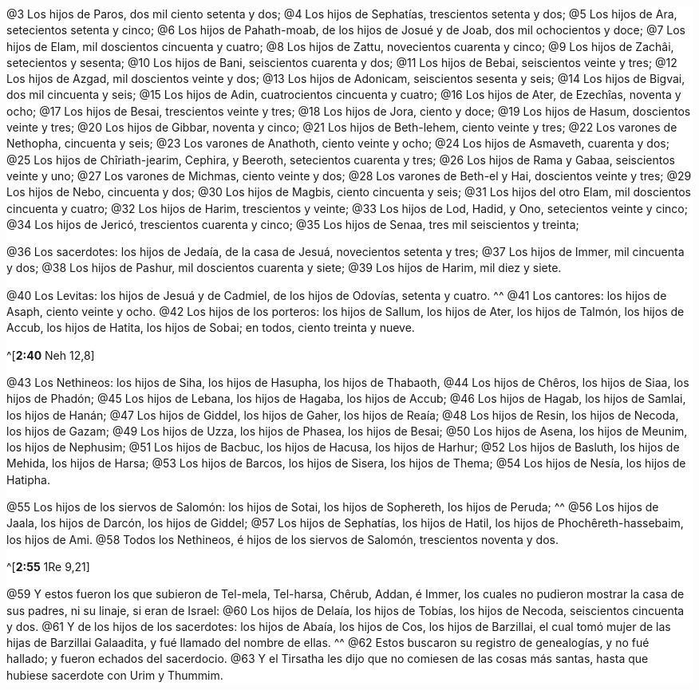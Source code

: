 
@3 Los hijos de Paros, dos mil ciento setenta y dos; @4 Los hijos de Sephatías, trescientos setenta y dos; @5 Los hijos de Ara, setecientos setenta y cinco; @6 Los hijos de Pahath-moab, de los hijos de Josué y de Joab, dos mil ochocientos y doce; @7 Los hijos de Elam, mil doscientos cincuenta y cuatro; @8 Los hijos de Zattu, novecientos cuarenta y cinco; @9 Los hijos de Zachâi, setecientos y sesenta; @10 Los hijos de Bani, seiscientos cuarenta y dos; @11 Los hijos de Bebai, seiscientos veinte y tres; @12 Los hijos de Azgad, mil doscientos veinte y dos; @13 Los hijos de Adonicam, seiscientos sesenta y seis; @14 Los hijos de Bigvai, dos mil cincuenta y seis; @15 Los hijos de Adin, cuatrocientos cincuenta y cuatro; @16 Los hijos de Ater, de Ezechîas, noventa y ocho; @17 Los hijos de Besai, trescientos veinte y tres; @18 Los hijos de Jora, ciento y doce; @19 Los hijos de Hasum, doscientos veinte y tres; @20 Los hijos de Gibbar, noventa y cinco; @21 Los hijos de Beth-lehem, ciento veinte y tres; @22 Los varones de Nethopha, cincuenta y seis; @23 Los varones de Anathoth, ciento veinte y ocho; @24 Los hijos de Asmaveth, cuarenta y dos; @25 Los hijos de Chîriath-jearim, Cephira, y Beeroth, setecientos cuarenta y tres; @26 Los hijos de Rama y Gabaa, seiscientos veinte y uno; @27 Los varones de Michmas, ciento veinte y dos; @28 Los varones de Beth-el y Hai, doscientos veinte y tres; @29 Los hijos de Nebo, cincuenta y dos; @30 Los hijos de Magbis, ciento cincuenta y seis; @31 Los hijos del otro Elam, mil doscientos cincuenta y cuatro; @32 Los hijos de Harim, trescientos y veinte; @33 Los hijos de Lod, Hadid, y Ono, setecientos veinte y cinco; @34 Los hijos de Jericó, trescientos cuarenta y cinco; @35 Los hijos de Senaa, tres mil seiscientos y treinta; 


@36 Los sacerdotes: los hijos de Jedaía, de la casa de Jesuá, novecientos setenta y tres; @37 Los hijos de Immer, mil cincuenta y dos; @38 Los hijos de Pashur, mil doscientos cuarenta y siete; @39 Los hijos de Harim, mil diez y siete. 


@40 Los Levitas: los hijos de Jesuá y de Cadmiel, de los hijos de Odovías, setenta y cuatro. ^^ @41 Los cantores: los hijos de Asaph, ciento veinte y ocho. @42 Los hijos de los porteros: los hijos de Sallum, los hijos de Ater, los hijos de Talmón, los hijos de Accub, los hijos de Hatita, los hijos de Sobai; en todos, ciento treinta y nueve. 

^[**2:40** Neh 12,8]

@43 Los Nethineos: los hijos de Siha, los hijos de Hasupha, los hijos de Thabaoth, @44 Los hijos de Chêros, los hijos de Siaa, los hijos de Phadón; @45 Los hijos de Lebana, los hijos de Hagaba, los hijos de Accub; @46 Los hijos de Hagab, los hijos de Samlai, los hijos de Hanán; @47 Los hijos de Giddel, los hijos de Gaher, los hijos de Reaía; @48 Los hijos de Resin, los hijos de Necoda, los hijos de Gazam; @49 Los hijos de Uzza, los hijos de Phasea, los hijos de Besai; @50 Los hijos de Asena, los hijos de Meunim, los hijos de Nephusim; @51 Los hijos de Bacbuc, los hijos de Hacusa, los hijos de Harhur; @52 Los hijos de Basluth, los hijos de Mehida, los hijos de Harsa; @53 Los hijos de Barcos, los hijos de Sisera, los hijos de Thema; @54 Los hijos de Nesía, los hijos de Hatipha. 


@55 Los hijos de los siervos de Salomón: los hijos de Sotai, los hijos de Sophereth, los hijos de Peruda; ^^ @56 Los hijos de Jaala, los hijos de Darcón, los hijos de Giddel; @57 Los hijos de Sephatías, los hijos de Hatil, los hijos de Phochêreth-hassebaim, los hijos de Ami. @58 Todos los Nethineos, é hijos de los siervos de Salomón, trescientos noventa y dos. 

^[**2:55** 1Re 9,21]

@59 Y estos fueron los que subieron de Tel-mela, Tel-harsa, Chêrub, Addan, é Immer, los cuales no pudieron mostrar la casa de sus padres, ni su linaje, si eran de Israel: @60 Los hijos de Delaía, los hijos de Tobías, los hijos de Necoda, seiscientos cincuenta y dos. @61 Y de los hijos de los sacerdotes: los hijos de Abaía, los hijos de Cos, los hijos de Barzillai, el cual tomó mujer de las hijas de Barzillai Galaadita, y fué llamado del nombre de ellas. ^^ @62 Estos buscaron su registro de genealogías, y no fué hallado; y fueron echados del sacerdocio. @63 Y el Tirsatha les dijo que no comiesen de las cosas más santas, hasta que hubiese sacerdote con Urim y Thummim. 
